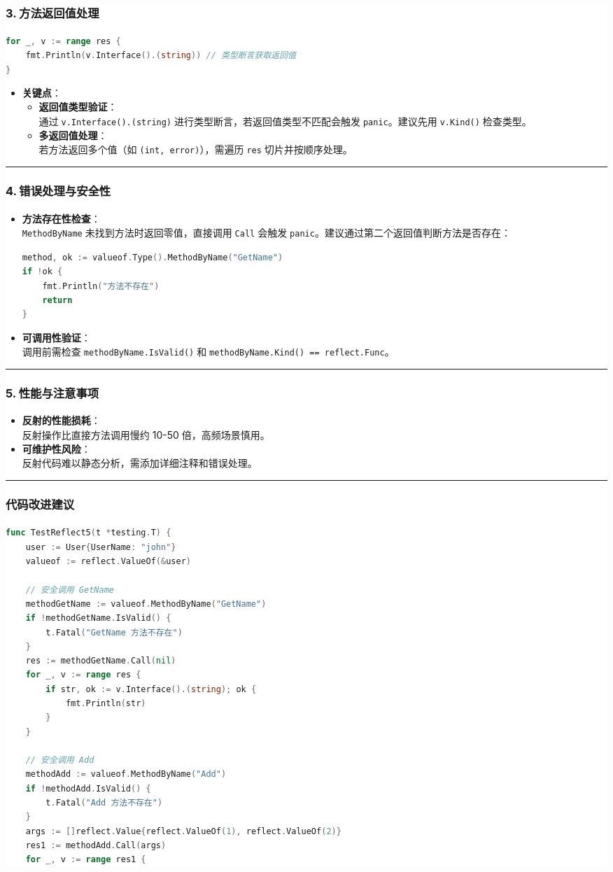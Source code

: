 
### **3. 方法返回值处理**
```go
for _, v := range res {
    fmt.Println(v.Interface().(string)) // 类型断言获取返回值
}
```
- **关键点**：
    - **返回值类型验证**：  
      通过 `v.Interface().(string)` 进行类型断言，若返回值类型不匹配会触发 `panic`。建议先用 `v.Kind()` 检查类型。
    - **多返回值处理**：  
      若方法返回多个值（如 `(int, error)`），需遍历 `res` 切片并按顺序处理。

---

### **4. 错误处理与安全性**
- **方法存在性检查**：  
  `MethodByName` 未找到方法时返回零值，直接调用 `Call` 会触发 `panic`。建议通过第二个返回值判断方法是否存在：
  ```go
  method, ok := valueof.Type().MethodByName("GetName")
  if !ok {
      fmt.Println("方法不存在")
      return
  }
  ```
- **可调用性验证**：  
  调用前需检查 `methodByName.IsValid()` 和 `methodByName.Kind() == reflect.Func`。

---

### **5. 性能与注意事项**
- **反射的性能损耗**：  
  反射操作比直接方法调用慢约 10-50 倍，高频场景慎用。
- **可维护性风险**：  
  反射代码难以静态分析，需添加详细注释和错误处理。

---

### **代码改进建议**
```go
func TestReflect5(t *testing.T) {
    user := User{UserName: "john"}
    valueof := reflect.ValueOf(&user)

    // 安全调用 GetName
    methodGetName := valueof.MethodByName("GetName")
    if !methodGetName.IsValid() {
        t.Fatal("GetName 方法不存在")
    }
    res := methodGetName.Call(nil)
    for _, v := range res {
        if str, ok := v.Interface().(string); ok {
            fmt.Println(str)
        }
    }

    // 安全调用 Add
    methodAdd := valueof.MethodByName("Add")
    if !methodAdd.IsValid() {
        t.Fatal("Add 方法不存在")
    }
    args := []reflect.Value{reflect.ValueOf(1), reflect.ValueOf(2)}
    res1 := methodAdd.Call(args)
    for _, v := range res1 {
```
